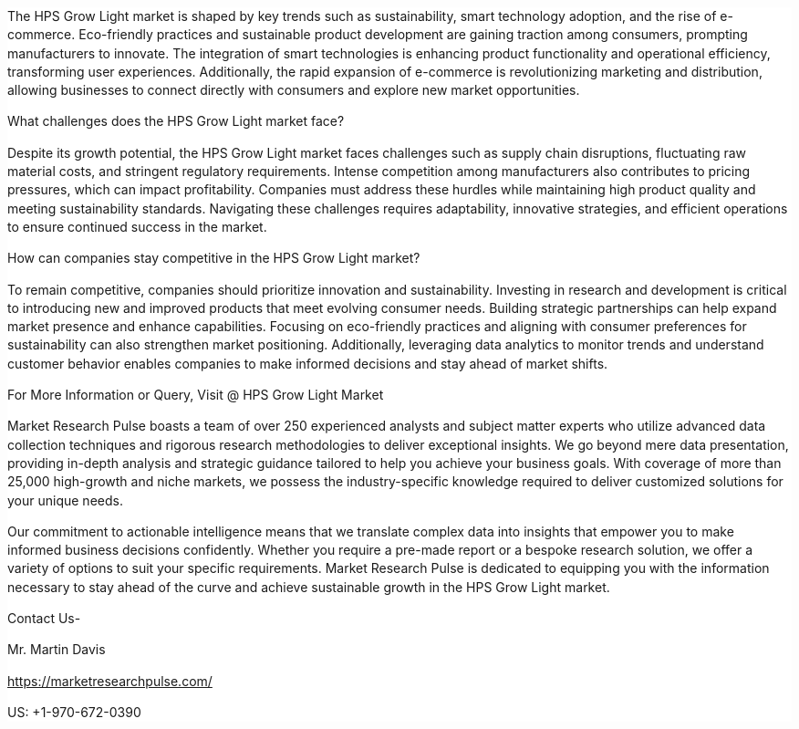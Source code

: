 The HPS Grow Light market is shaped by key trends such as sustainability, smart technology adoption, and the rise of e-commerce. Eco-friendly practices and sustainable product development are gaining traction among consumers, prompting manufacturers to innovate. The integration of smart technologies is enhancing product functionality and operational efficiency, transforming user experiences. Additionally, the rapid expansion of e-commerce is revolutionizing marketing and distribution, allowing businesses to connect directly with consumers and explore new market opportunities.

What challenges does the HPS Grow Light market face?

Despite its growth potential, the HPS Grow Light market faces challenges such as supply chain disruptions, fluctuating raw material costs, and stringent regulatory requirements. Intense competition among manufacturers also contributes to pricing pressures, which can impact profitability. Companies must address these hurdles while maintaining high product quality and meeting sustainability standards. Navigating these challenges requires adaptability, innovative strategies, and efficient operations to ensure continued success in the market.

How can companies stay competitive in the HPS Grow Light market?

To remain competitive, companies should prioritize innovation and sustainability. Investing in research and development is critical to introducing new and improved products that meet evolving consumer needs. Building strategic partnerships can help expand market presence and enhance capabilities. Focusing on eco-friendly practices and aligning with consumer preferences for sustainability can also strengthen market positioning. Additionally, leveraging data analytics to monitor trends and understand customer behavior enables companies to make informed decisions and stay ahead of market shifts.

For More Information or Query, Visit @ HPS Grow Light Market

Market Research Pulse boasts a team of over 250 experienced analysts and subject matter experts who utilize advanced data collection techniques and rigorous research methodologies to deliver exceptional insights. We go beyond mere data presentation, providing in-depth analysis and strategic guidance tailored to help you achieve your business goals. With coverage of more than 25,000 high-growth and niche markets, we possess the industry-specific knowledge required to deliver customized solutions for your unique needs.

Our commitment to actionable intelligence means that we translate complex data into insights that empower you to make informed business decisions confidently. Whether you require a pre-made report or a bespoke research solution, we offer a variety of options to suit your specific requirements. Market Research Pulse is dedicated to equipping you with the information necessary to stay ahead of the curve and achieve sustainable growth in the HPS Grow Light market.

Contact Us-

Mr. Martin Davis

https://marketresearchpulse.com/

US: +1-970-672-0390
